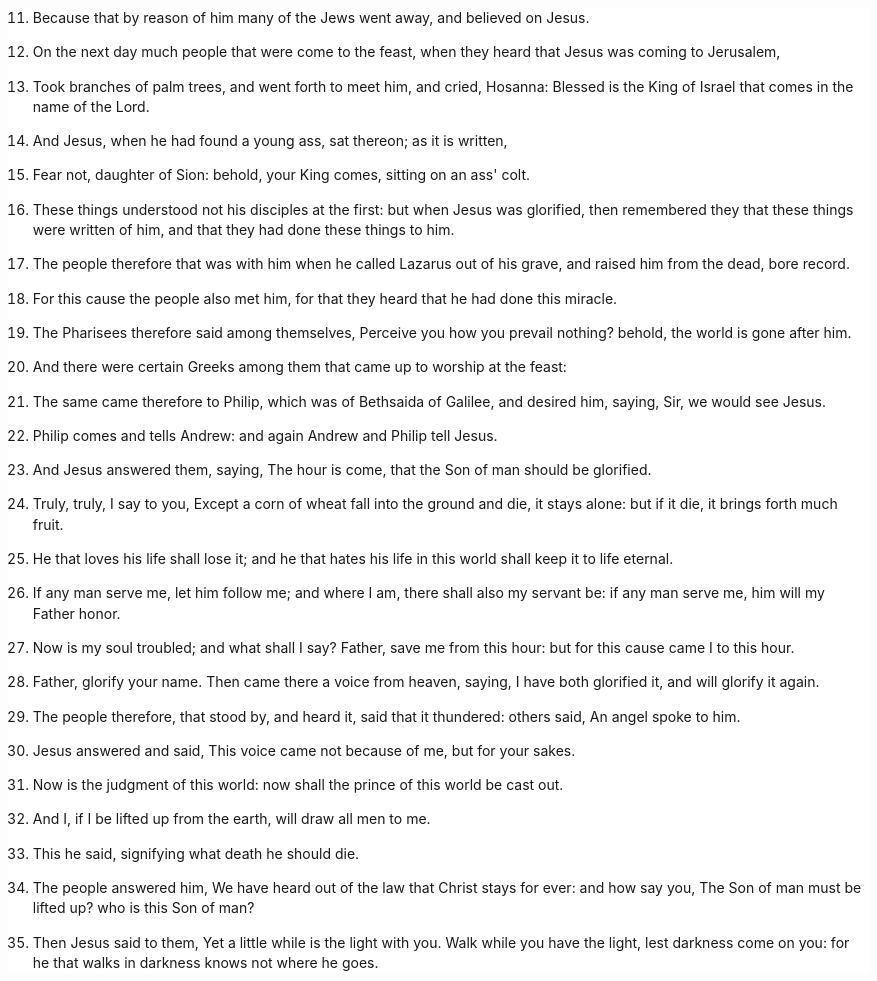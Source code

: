 11. Because that by reason of him many of the Jews went away, and believed on Jesus.

12. On the next day much people that were come to the feast, when they heard that Jesus was coming to Jerusalem,

13. Took branches of palm trees, and went forth to meet him, and cried, Hosanna: Blessed is the King of Israel that comes in the name of the Lord.

14. And Jesus, when he had found a young ass, sat thereon; as it is written,

15. Fear not, daughter of Sion: behold, your King comes, sitting on an ass' colt.

16. These things understood not his disciples at the first: but when Jesus was glorified, then remembered they that these things were written of him, and that they had done these things to him.

17. The people therefore that was with him when he called Lazarus out of his grave, and raised him from the dead, bore record.

18. For this cause the people also met him, for that they heard that he had done this miracle.

19. The Pharisees therefore said among themselves, Perceive you how you prevail nothing? behold, the world is gone after him.

20. And there were certain Greeks among them that came up to worship at the feast:

21. The same came therefore to Philip, which was of Bethsaida of Galilee, and desired him, saying, Sir, we would see Jesus.

22. Philip comes and tells Andrew: and again Andrew and Philip tell Jesus.

23. And Jesus answered them, saying, The hour is come, that the Son of man should be glorified.

24. Truly, truly, I say to you, Except a corn of wheat fall into the ground and die, it stays alone: but if it die, it brings forth much fruit.

25. He that loves his life shall lose it; and he that hates his life in this world shall keep it to life eternal.

26. If any man serve me, let him follow me; and where I am, there shall also my servant be: if any man serve me, him will my Father honor.

27. Now is my soul troubled; and what shall I say? Father, save me from this hour: but for this cause came I to this hour.

28. Father, glorify your name. Then came there a voice from heaven, saying, I have both glorified it, and will glorify it again.

29. The people therefore, that stood by, and heard it, said that it thundered: others said, An angel spoke to him.

30. Jesus answered and said, This voice came not because of me, but for your sakes.

31. Now is the judgment of this world: now shall the prince of this world be cast out.

32. And I, if I be lifted up from the earth, will draw all men to me.

33. This he said, signifying what death he should die.

34. The people answered him, We have heard out of the law that Christ stays for ever: and how say you, The Son of man must be lifted up? who is this Son of man?

35. Then Jesus said to them, Yet a little while is the light with you.  Walk while you have the light, lest darkness come on you: for he that walks in darkness knows not where he goes.
